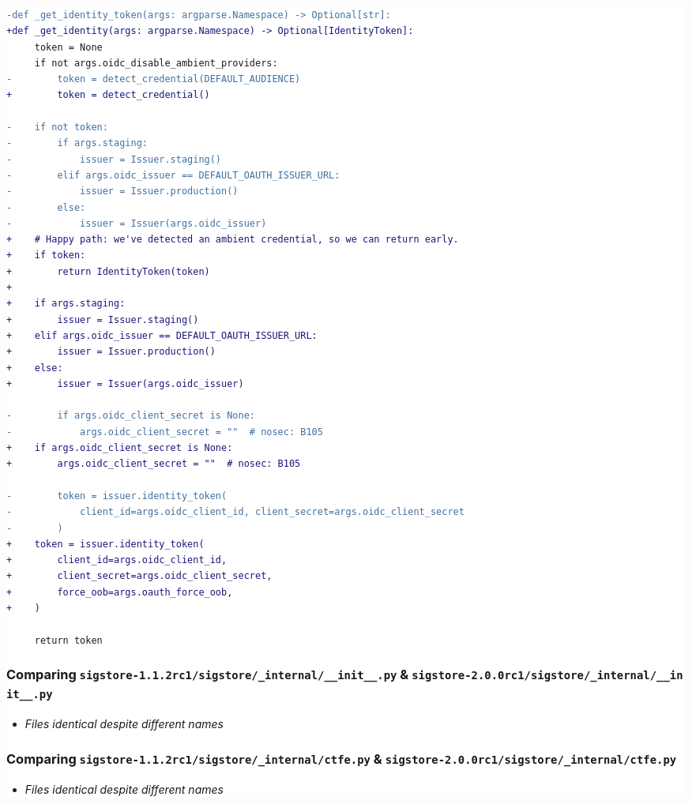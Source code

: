 ```diff
-def _get_identity_token(args: argparse.Namespace) -> Optional[str]:
+def _get_identity(args: argparse.Namespace) -> Optional[IdentityToken]:
     token = None
     if not args.oidc_disable_ambient_providers:
-        token = detect_credential(DEFAULT_AUDIENCE)
+        token = detect_credential()
 
-    if not token:
-        if args.staging:
-            issuer = Issuer.staging()
-        elif args.oidc_issuer == DEFAULT_OAUTH_ISSUER_URL:
-            issuer = Issuer.production()
-        else:
-            issuer = Issuer(args.oidc_issuer)
+    # Happy path: we've detected an ambient credential, so we can return early.
+    if token:
+        return IdentityToken(token)
+
+    if args.staging:
+        issuer = Issuer.staging()
+    elif args.oidc_issuer == DEFAULT_OAUTH_ISSUER_URL:
+        issuer = Issuer.production()
+    else:
+        issuer = Issuer(args.oidc_issuer)
 
-        if args.oidc_client_secret is None:
-            args.oidc_client_secret = ""  # nosec: B105
+    if args.oidc_client_secret is None:
+        args.oidc_client_secret = ""  # nosec: B105
 
-        token = issuer.identity_token(
-            client_id=args.oidc_client_id, client_secret=args.oidc_client_secret
-        )
+    token = issuer.identity_token(
+        client_id=args.oidc_client_id,
+        client_secret=args.oidc_client_secret,
+        force_oob=args.oauth_force_oob,
+    )
 
     return token
```

### Comparing `sigstore-1.1.2rc1/sigstore/_internal/__init__.py` & `sigstore-2.0.0rc1/sigstore/_internal/__init__.py`

 * *Files identical despite different names*

### Comparing `sigstore-1.1.2rc1/sigstore/_internal/ctfe.py` & `sigstore-2.0.0rc1/sigstore/_internal/ctfe.py`

 * *Files identical despite different names*
